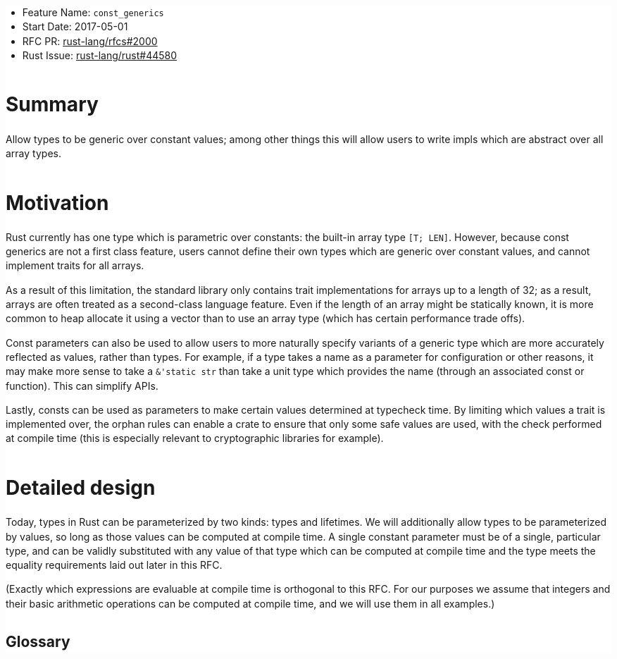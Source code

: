 - Feature Name: `const_generics`
- Start Date: 2017-05-01
- RFC PR: [rust-lang/rfcs#2000](https://github.com/rust-lang/rfcs/pull/2000)
- Rust Issue: [rust-lang/rust#44580](https://github.com/rust-lang/rust/issues/44580)

# Summary
[summary]: #summary

Allow types to be generic over constant values; among other things this will
allow users to write impls which are abstract over all array types.

# Motivation
[motivation]: #motivation

Rust currently has one type which is parametric over constants: the built-in
array type `[T; LEN]`. However, because const generics are not a first class
feature, users cannot define their own types which are generic over constant
values, and cannot implement traits for all arrays.

As a result of this limitation, the standard library only contains trait
implementations for arrays up to a length of 32; as a result, arrays are often
treated as a second-class language feature. Even if the length of an array
might be statically known, it is more common to heap allocate it using a
vector than to use an array type (which has certain performance trade offs).

Const parameters can also be used to allow users to more naturally specify
variants of a generic type which are more accurately reflected as values,
rather than types. For example, if a type takes a name as a parameter for
configuration or other reasons, it may make more sense to take a `&'static str`
than take a unit type which provides the name (through an associated const or
function). This can simplify APIs.

Lastly, consts can be used as parameters to make certain values determined at
typecheck time. By limiting which values a trait is implemented over, the
orphan rules can enable a crate to ensure that only some safe values are used,
with the check performed at compile time (this is especially relevant to
cryptographic libraries for example).

# Detailed design
[design]: #detailed-design

Today, types in Rust can be parameterized by two kinds: types and lifetimes. We
will additionally allow types to be parameterized by values, so long as those
values can be computed at compile time. A single constant parameter must be of
a single, particular type, and can be validly substituted with any value of
that type which can be computed at compile time and the type meets the equality
requirements laid out later in this RFC.

(Exactly which expressions are evaluable at compile time is orthogonal to this
RFC. For our purposes we assume that integers and their basic arithmetic
operations can be computed at compile time, and we will use them in all
examples.)

## Glossary


[how-we-teach-this]: #how-we-teach-this
[drawbacks]: #drawbacks
[alternatives]: #alternatives
[unresolved]: #unresolved-questions
[1445]: https://github.com/rust-lang/rfcs/blob/master/text/1445-restrict-constants-in-patterns.md
